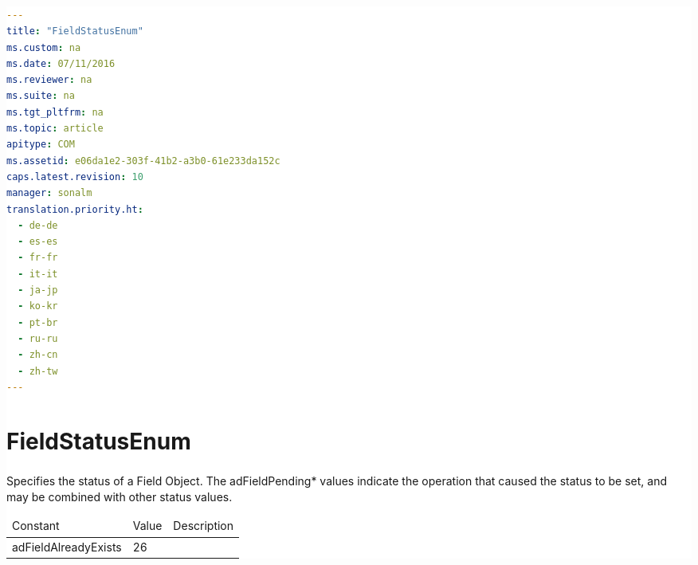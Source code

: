 ```yaml
---
title: "FieldStatusEnum"
ms.custom: na
ms.date: 07/11/2016
ms.reviewer: na
ms.suite: na
ms.tgt_pltfrm: na
ms.topic: article
apitype: COM
ms.assetid: e06da1e2-303f-41b2-a3b0-61e233da152c
caps.latest.revision: 10
manager: sonalm
translation.priority.ht: 
  - de-de
  - es-es
  - fr-fr
  - it-it
  - ja-jp
  - ko-kr
  - pt-br
  - ru-ru
  - zh-cn
  - zh-tw
---
```

# FieldStatusEnum
<?xml version="1.0" encoding="utf-8"?>
<developerReferenceWithoutSyntaxDocument xmlns="http://ddue.schemas.microsoft.com/authoring/2003/5" xmlns:xlink="http://www.w3.org/1999/xlink" xmlns:xsi="http://www.w3.org/2001/XMLSchema-instance" xsi:schemaLocation="http://ddue.schemas.microsoft.com/authoring/2003/5 http://dduestorage.blob.core.windows.net/ddueschema/developer.xsd">
  <introduction>
    <para>Specifies the <legacyLink xlink:href="8cd1f7f4-0a3a-4f07-b8ba-6582e70140ad">status</legacyLink> of a <link xlink:href="b10a72fc-3c4b-4186-a70b-993dc9f7a092">Field Object</link>. </para>
    <para>The <legacyBold>adFieldPending*</legacyBold> values indicate the operation that caused the status to be set, and may be combined with other status values.</para>
    <table xmlns:caps="http://schemas.microsoft.com/build/caps/2013/11">
      <thead>
        <tr>
          <TD>
            <para>Constant</para>
          </TD>
          <TD>
            <para>Value</para>
          </TD>
          <TD>
            <para>Description</para>
          </TD>
        </tr>
      </thead>
      <tbody>
        <tr>
          <TD>
            <para>
              <legacyBold>adFieldAlreadyExists</legacyBold>
            </para>
          </TD>
          <TD>
            <para>26</para>
          </TD>
          <TD>